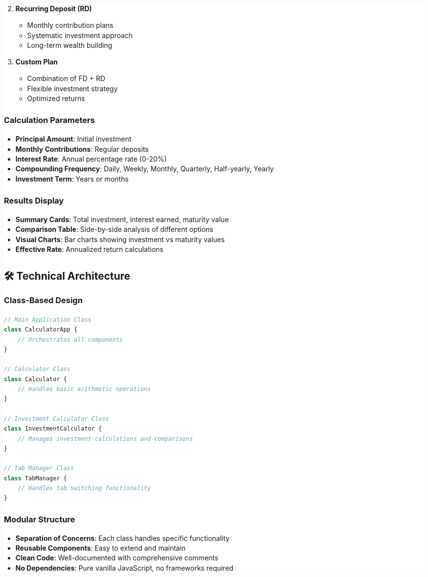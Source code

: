 2. **Recurring Deposit (RD)**
   - Monthly contribution plans
   - Systematic investment approach
   - Long-term wealth building

3. **Custom Plan**
   - Combination of FD + RD
   - Flexible investment strategy
   - Optimized returns

### Calculation Parameters
- **Principal Amount**: Initial investment
- **Monthly Contributions**: Regular deposits
- **Interest Rate**: Annual percentage rate (0-20%)
- **Compounding Frequency**: Daily, Weekly, Monthly, Quarterly, Half-yearly, Yearly
- **Investment Term**: Years or months

### Results Display
- **Summary Cards**: Total investment, interest earned, maturity value
- **Comparison Table**: Side-by-side analysis of different options
- **Visual Charts**: Bar charts showing investment vs maturity values
- **Effective Rate**: Annualized return calculations

## 🛠️ Technical Architecture

### Class-Based Design
```javascript
// Main Application Class
class CalculatorApp {
    // Orchestrates all components
}

// Calculator Class
class Calculator {
    // Handles basic arithmetic operations
}

// Investment Calculator Class
class InvestmentCalculator {
    // Manages investment calculations and comparisons
}

// Tab Manager Class
class TabManager {
    // Handles tab switching functionality
}
```

### Modular Structure
- **Separation of Concerns**: Each class handles specific functionality
- **Reusable Components**: Easy to extend and maintain
- **Clean Code**: Well-documented with comprehensive comments
- **No Dependencies**: Pure vanilla JavaScript, no frameworks required
